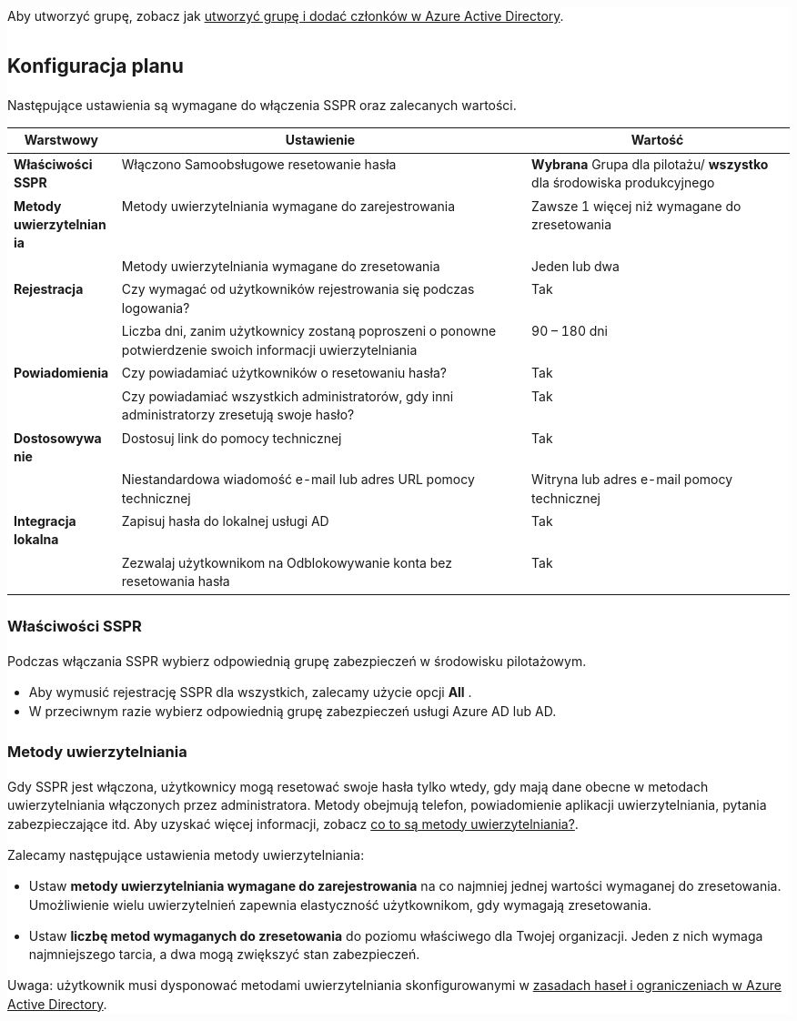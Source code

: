 Aby utworzyć grupę, zobacz jak [utworzyć grupę i dodać członków w Azure Active Directory](../fundamentals/active-directory-groups-create-azure-portal.md). 

## <a name="plan-configuration"></a>Konfiguracja planu

Następujące ustawienia są wymagane do włączenia SSPR oraz zalecanych wartości.

| Warstwowy | Ustawienie | Wartość |
| --- | --- | --- |
| **Właściwości SSPR** | Włączono Samoobsługowe resetowanie hasła | **Wybrana** Grupa dla pilotażu/ **wszystko** dla środowiska produkcyjnego |
| **Metody uwierzytelniania** | Metody uwierzytelniania wymagane do zarejestrowania | Zawsze 1 więcej niż wymagane do zresetowania |
|   | Metody uwierzytelniania wymagane do zresetowania | Jeden lub dwa |
| **Rejestracja** | Czy wymagać od użytkowników rejestrowania się podczas logowania? | Tak |
|   | Liczba dni, zanim użytkownicy zostaną poproszeni o ponowne potwierdzenie swoich informacji uwierzytelniania | 90 – 180 dni |
| **Powiadomienia** | Czy powiadamiać użytkowników o resetowaniu hasła? | Tak |
|   | Czy powiadamiać wszystkich administratorów, gdy inni administratorzy zresetują swoje hasło? | Tak |
| **Dostosowywanie** | Dostosuj link do pomocy technicznej | Tak |
|   | Niestandardowa wiadomość e-mail lub adres URL pomocy technicznej | Witryna lub adres e-mail pomocy technicznej |
| **Integracja lokalna** | Zapisuj hasła do lokalnej usługi AD | Tak |
|   | Zezwalaj użytkownikom na Odblokowywanie konta bez resetowania hasła | Tak |

### <a name="sspr-properties"></a>Właściwości SSPR

Podczas włączania SSPR wybierz odpowiednią grupę zabezpieczeń w środowisku pilotażowym.

* Aby wymusić rejestrację SSPR dla wszystkich, zalecamy użycie opcji **All** .
* W przeciwnym razie wybierz odpowiednią grupę zabezpieczeń usługi Azure AD lub AD.

### <a name="authentication-methods"></a>Metody uwierzytelniania

Gdy SSPR jest włączona, użytkownicy mogą resetować swoje hasła tylko wtedy, gdy mają dane obecne w metodach uwierzytelniania włączonych przez administratora. Metody obejmują telefon, powiadomienie aplikacji uwierzytelniania, pytania zabezpieczające itd. Aby uzyskać więcej informacji, zobacz [co to są metody uwierzytelniania?](./concept-authentication-methods.md).

Zalecamy następujące ustawienia metody uwierzytelniania:

* Ustaw **metody uwierzytelniania wymagane do zarejestrowania** na co najmniej jednej wartości wymaganej do zresetowania. Umożliwienie wielu uwierzytelnień zapewnia elastyczność użytkownikom, gdy wymagają zresetowania.

* Ustaw **liczbę metod wymaganych do zresetowania** do poziomu właściwego dla Twojej organizacji. Jeden z nich wymaga najmniejszego tarcia, a dwa mogą zwiększyć stan zabezpieczeń. 

Uwaga: użytkownik musi dysponować metodami uwierzytelniania skonfigurowanymi w [zasadach haseł i ograniczeniach w Azure Active Directory](./concept-sspr-policy.md).
